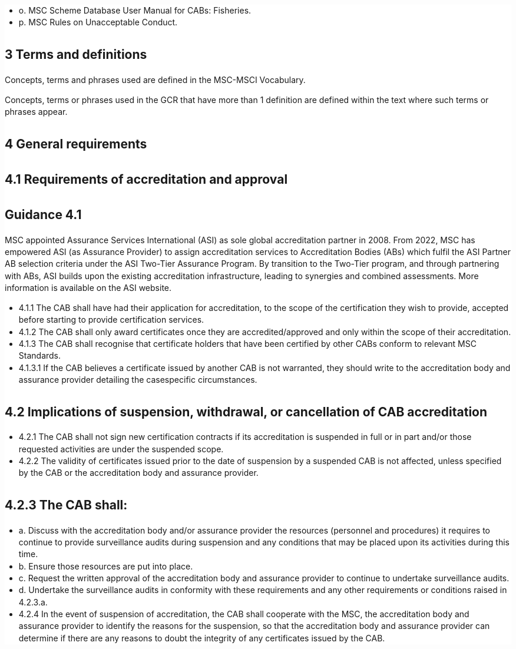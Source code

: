 - o. MSC Scheme Database User Manual for CABs: Fisheries.
- p. MSC Rules on Unacceptable Conduct.

## 3 Terms and definitions

Concepts, terms and phrases used are defined in the MSC-MSCI Vocabulary.

Concepts, terms or phrases used in the GCR that have more than 1 definition are defined within the text where such terms or phrases appear.

## 4 General requirements

## 4.1 Requirements of accreditation and approval

## Guidance 4.1

MSC appointed Assurance Services International (ASI) as sole global accreditation partner in 2008. From 2022, MSC has empowered ASI (as Assurance Provider) to assign accreditation services to Accreditation Bodies (ABs) which fulfil the ASI Partner AB selection criteria under the ASI Two-Tier Assurance Program. By transition to the Two-Tier program, and through partnering with ABs, ASI builds upon the existing accreditation infrastructure, leading to synergies and combined assessments. More information is available on the ASI website.

- 4.1.1 The CAB shall have had their application for accreditation, to the scope of the certification they wish to provide, accepted before starting to provide certification services.
- 4.1.2 The CAB shall only award certificates once they are accredited/approved and only within the scope of their accreditation.
- 4.1.3 The CAB shall recognise that certificate holders that have been certified by other CABs conform to relevant MSC Standards.
- 4.1.3.1 If  the  CAB  believes  a  certificate  issued  by  another  CAB  is  not  warranted,  they should write to the accreditation body and assurance provider detailing the casespecific circumstances.

## 4.2 Implications of suspension, withdrawal, or cancellation of CAB accreditation

- 4.2.1 The CAB shall not sign new certification contracts if its accreditation is suspended in full or in part and/or those requested activities are under the suspended scope.
- 4.2.2 The validity of certificates issued prior to the date of suspension by a suspended CAB is not affected, unless specified by the CAB or the accreditation body and assurance provider.

## 4.2.3 The CAB shall:

- a. Discuss with the accreditation body and/or assurance provider the resources (personnel and procedures) it requires to continue to provide surveillance audits during suspension and any conditions that may be placed upon its activities during this time.
- b. Ensure those resources are put into place.
- c. Request  the  written  approval  of  the  accreditation  body  and  assurance  provider  to continue to undertake surveillance audits.
- d. Undertake the surveillance audits in conformity with these requirements and any other requirements or conditions raised in 4.2.3.a.
- 4.2.4 In  the  event  of  suspension of accreditation, the CAB  shall  cooperate with the  MSC, the accreditation body and assurance provider to identify the reasons for the suspension, so that the accreditation body and assurance provider can determine if there are any reasons to doubt the integrity of any certificates issued by the CAB.
